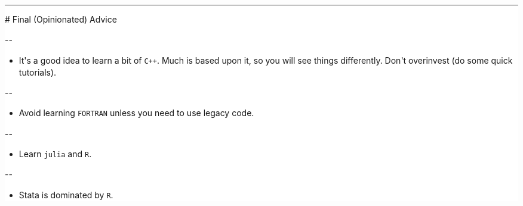 



---

# Final (Opinionated) Advice

--

* It's a good idea to learn a bit of `C++`. Much is based upon it, so you will see things differently. Don't overinvest (do some quick tutorials).

--

* Avoid learning `FORTRAN` unless you need to use legacy code.

--

* Learn `julia` and `R`.

--

* Stata is dominated by `R`.





